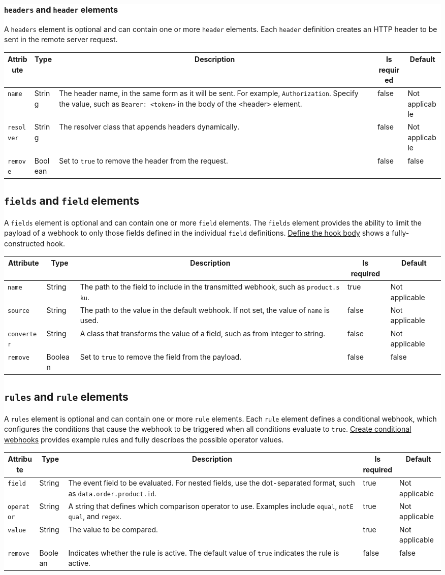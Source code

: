 ### `headers` and `header` elements

A `headers` element is optional and can contain one or more `header` elements. Each `header` definition creates an HTTP header to be sent in the remote server request.

| Attribute | Type   | Description  | Is required | Default |
|---|---|---|---|---|
| `name`     | String  | The header name, in the same form as it will be sent. For example, `Authorization`. Specify the value, such as `Bearer: <token>` in the body of the &lt;header> element. | false       | Not applicable     |
| `resolver` | String  | The resolver class that appends headers dynamically.         | false       | Not applicable     |
| `remove`   | Boolean | Set to `true` to remove the header from the request.           | false       | false   |

## `fields` and `field` elements

A `fields` element is optional and can contain one or more `field` elements. The `fields` element provides the ability to limit the payload of a webhook to only those fields defined in the individual `field` definitions. [Define the hook body](hooks.md#define-the-hook-body) shows a fully-constructed hook.

| Attribute | Type   | Description  | Is required | Default |
|---|---|---|---|---|
| `name` | String  | The path to the field to include in the transmitted webhook, such as `product.sku`.  | true        | Not applicable     |
| `source` | String  | The path to the value in the default webhook. If not set, the value of `name` is used. | false       | Not applicable     |
| `converter` | String  | A class that transforms the value of a field, such as from integer to string. | false       | Not applicable     |
| `remove` | Boolean | Set to `true` to remove the field from the payload. | false | false   |

## `rules` and `rule` elements

A `rules` element is optional and can contain one or more `rule` elements. Each `rule` element defines a conditional webhook, which configures the conditions that cause the webhook to be triggered when all conditions evaluate to `true`. [Create conditional webhooks](./conditional-webhooks.md) provides example rules and fully describes the possible operator values.

| Attribute | Type   | Description  | Is required | Default |
|---|---|---|---|---|
| `field` | String | The event field to be evaluated. For nested fields, use the dot-separated format, such as `data.order.product.id`. | true | Not applicable
| `operator` | String | A string that defines which comparison operator to use. Examples include `equal`, `notEqual`, and `regex`. | true | Not applicable
| `value` | String | The value to be compared. | true | Not applicable
| `remove` | Boolean | Indicates whether the rule is active. The default value of `true` indicates the rule is active. | false | false
